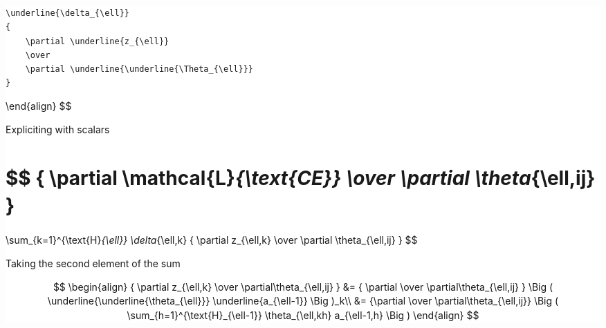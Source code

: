     \underline{\delta_{\ell}}
    {
        \partial \underline{z_{\ell}}
        \over 
        \partial \underline{\underline{\Theta_{\ell}}}
    }
\end{align}
$$

Expliciting with scalars

$$
{
    \partial \mathcal{L}_{\text{CE}}
    \over
    \partial \theta_{\ell,ij}
}
=
\sum_{k=1}^{\text{H}_{\ell}}
\delta_{\ell,k}
{
    \partial z_{\ell,k}
    \over 
    \partial \theta_{\ell,ij}
}
$$

Taking the second element of the sum

$$
\begin{align}
{
    \partial z_{\ell,k}
    \over
    \partial\theta_{\ell,ij}
}
&=
{
    \partial
    \over
    \partial\theta_{\ell,ij}
}
\Big (
    \underline{\underline{\theta_{\ell}}} \underline{a_{\ell-1}}
\Big )_k\\
&=
{\partial \over \partial\theta_{\ell,ij}}
\Big (
    \sum_{h=1}^{\text{H}_{\ell-1}} \theta_{\ell,kh} a_{\ell-1,h}
\Big )
\end{align}
$$

